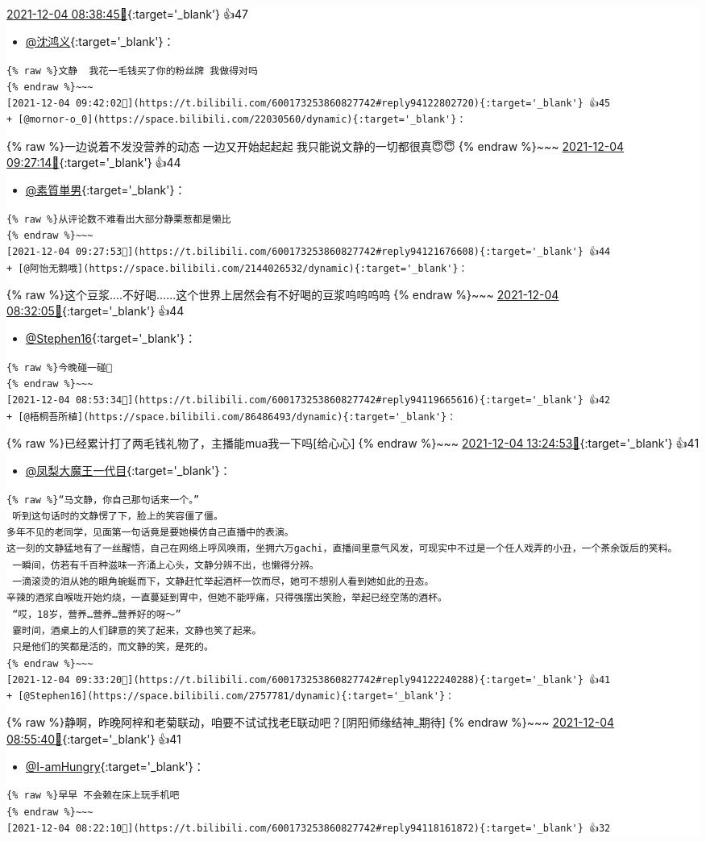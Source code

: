 [2021-12-04 08:38:45🔗](https://t.bilibili.com/600173253860827742#reply94118877504){:target='_blank'} 👍47
+ [@沈鸿义](https://space.bilibili.com/87038955/dynamic){:target='_blank'}：
~~~
{% raw %}文静  我花一毛钱买了你的粉丝牌 我做得对吗
{% endraw %}~~~
[2021-12-04 09:42:02🔗](https://t.bilibili.com/600173253860827742#reply94122802720){:target='_blank'} 👍45
+ [@mornor-o_0](https://space.bilibili.com/22030560/dynamic){:target='_blank'}：
~~~
{% raw %}一边说着不发没营养的动态 一边又开始起起起 我只能说文静的一切都很真😇😇
{% endraw %}~~~
[2021-12-04 09:27:14🔗](https://t.bilibili.com/600173253860827742#reply94121739344){:target='_blank'} 👍44
+ [@素質単男](https://space.bilibili.com/10108355/dynamic){:target='_blank'}：
~~~
{% raw %}从评论数不难看出大部分静栗惹都是懒比
{% endraw %}~~~
[2021-12-04 09:27:53🔗](https://t.bilibili.com/600173253860827742#reply94121676608){:target='_blank'} 👍44
+ [@阿怡无鹅哦](https://space.bilibili.com/2144026532/dynamic){:target='_blank'}：
~~~
{% raw %}这个豆浆....不好喝......这个世界上居然会有不好喝的豆浆呜呜呜呜
{% endraw %}~~~
[2021-12-04 08:32:05🔗](https://t.bilibili.com/600173253860827742#reply94118604080){:target='_blank'} 👍44
+ [@Stephen16](https://space.bilibili.com/2757781/dynamic){:target='_blank'}：
~~~
{% raw %}今晚碰一碰👀
{% endraw %}~~~
[2021-12-04 08:53:34🔗](https://t.bilibili.com/600173253860827742#reply94119665616){:target='_blank'} 👍42
+ [@梧桐吾所植](https://space.bilibili.com/86486493/dynamic){:target='_blank'}：
~~~
{% raw %}已经累计打了两毛钱礼物了，主播能mua我一下吗[给心心]
{% endraw %}~~~
[2021-12-04 13:24:53🔗](https://t.bilibili.com/600173253860827742#reply94142813312){:target='_blank'} 👍41
+ [@凤梨大魔王一代目](https://space.bilibili.com/3096566/dynamic){:target='_blank'}：
~~~
{% raw %}“马文静，你自己那句话来一个。”
 听到这句话时的文静愣了下，脸上的笑容僵了僵。
多年不见的老同学，见面第一句话竟是要她模仿自己直播中的表演。
这一刻的文静猛地有了一丝醒悟，自己在网络上呼风唤雨，坐拥六万gachi，直播间里意气风发，可现实中不过是一个任人戏弄的小丑，一个茶余饭后的笑料。
 一瞬间，仿若有千百种滋味一齐涌上心头，文静分辨不出，也懒得分辨。
 一滴滚烫的泪从她的眼角蜿蜒而下，文静赶忙举起酒杯一饮而尽，她可不想别人看到她如此的丑态。
辛辣的酒浆自喉咙开始灼烧，一直蔓延到胃中，但她不能呼痛，只得强摆出笑脸，举起已经空荡的酒杯。
 “哎，18岁，营养…营养…营养好的呀～”
 霎时间，酒桌上的人们肆意的笑了起来，文静也笑了起来。
 只是他们的笑都是活的，而文静的笑，是死的。
{% endraw %}~~~
[2021-12-04 09:33:20🔗](https://t.bilibili.com/600173253860827742#reply94122240288){:target='_blank'} 👍41
+ [@Stephen16](https://space.bilibili.com/2757781/dynamic){:target='_blank'}：
~~~
{% raw %}静啊，昨晚阿梓和老菊联动，咱要不试试找老E联动吧？[阴阳师缘结神_期待]
{% endraw %}~~~
[2021-12-04 08:55:40🔗](https://t.bilibili.com/600173253860827742#reply94119864768){:target='_blank'} 👍41
+ [@I-amHungry](https://space.bilibili.com/6715117/dynamic){:target='_blank'}：
~~~
{% raw %}早早 不会赖在床上玩手机吧
{% endraw %}~~~
[2021-12-04 08:22:10🔗](https://t.bilibili.com/600173253860827742#reply94118161872){:target='_blank'} 👍32
~~~